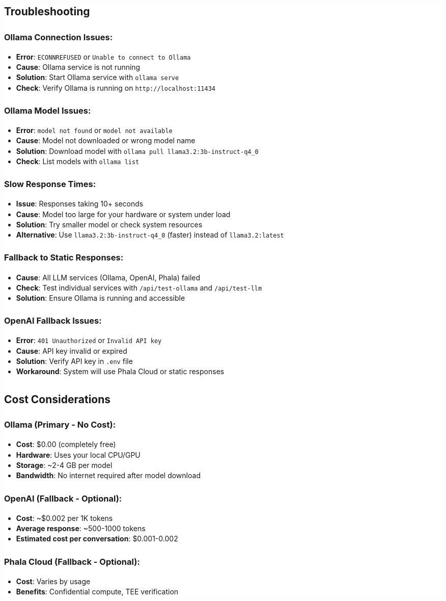 ## Troubleshooting

### Ollama Connection Issues:
- **Error**: `ECONNREFUSED` or `Unable to connect to Ollama`
- **Cause**: Ollama service is not running
- **Solution**: Start Ollama service with `ollama serve`
- **Check**: Verify Ollama is running on `http://localhost:11434`

### Ollama Model Issues:
- **Error**: `model not found` or `model not available`
- **Cause**: Model not downloaded or wrong model name
- **Solution**: Download model with `ollama pull llama3.2:3b-instruct-q4_0`
- **Check**: List models with `ollama list`

### Slow Response Times:
- **Issue**: Responses taking 10+ seconds
- **Cause**: Model too large for your hardware or system under load
- **Solution**: Try smaller model or check system resources
- **Alternative**: Use `llama3.2:3b-instruct-q4_0` (faster) instead of `llama3.2:latest`

### Fallback to Static Responses:
- **Cause**: All LLM services (Ollama, OpenAI, Phala) failed
- **Check**: Test individual services with `/api/test-ollama` and `/api/test-llm`
- **Solution**: Ensure Ollama is running and accessible

### OpenAI Fallback Issues:
- **Error**: `401 Unauthorized` or `Invalid API key`
- **Cause**: API key invalid or expired
- **Solution**: Verify API key in `.env` file
- **Workaround**: System will use Phala Cloud or static responses

## Cost Considerations

### Ollama (Primary - No Cost):
- **Cost**: $0.00 (completely free)
- **Hardware**: Uses your local CPU/GPU
- **Storage**: ~2-4 GB per model
- **Bandwidth**: No internet required after model download

### OpenAI (Fallback - Optional):
- **Cost**: ~$0.002 per 1K tokens
- **Average response**: ~500-1000 tokens
- **Estimated cost per conversation**: $0.001-0.002

### Phala Cloud (Fallback - Optional):
- **Cost**: Varies by usage
- **Benefits**: Confidential compute, TEE verification
